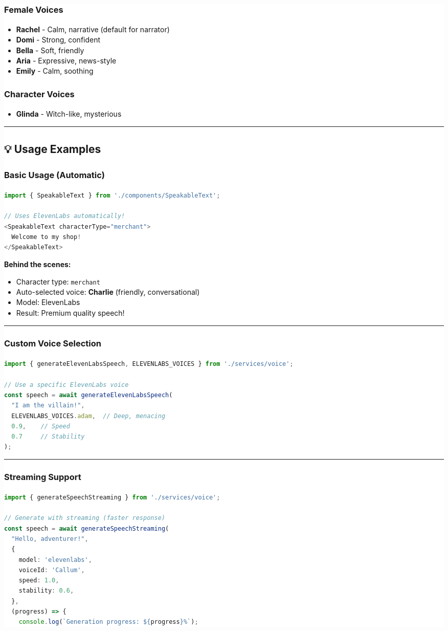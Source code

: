 ### Female Voices
- **Rachel** - Calm, narrative (default for narrator)
- **Domi** - Strong, confident
- **Bella** - Soft, friendly
- **Aria** - Expressive, news-style
- **Emily** - Calm, soothing

### Character Voices
- **Glinda** - Witch-like, mysterious

---

## 💡 Usage Examples

### Basic Usage (Automatic)

```typescript
import { SpeakableText } from './components/SpeakableText';

// Uses ElevenLabs automatically!
<SpeakableText characterType="merchant">
  Welcome to my shop!
</SpeakableText>
```

**Behind the scenes:**
- Character type: `merchant`
- Auto-selected voice: **Charlie** (friendly, conversational)
- Model: ElevenLabs
- Result: Premium quality speech!

---

### Custom Voice Selection

```typescript
import { generateElevenLabsSpeech, ELEVENLABS_VOICES } from './services/voice';

// Use a specific ElevenLabs voice
const speech = await generateElevenLabsSpeech(
  "I am the villain!",
  ELEVENLABS_VOICES.adam,  // Deep, menacing
  0.9,    // Speed
  0.7     // Stability
);
```

---

### Streaming Support

```typescript
import { generateSpeechStreaming } from './services/voice';

// Generate with streaming (faster response)
const speech = await generateSpeechStreaming(
  "Hello, adventurer!",
  {
    model: 'elevenlabs',
    voiceId: 'Callum',
    speed: 1.0,
    stability: 0.6,
  },
  (progress) => {
    console.log(`Generation progress: ${progress}%`);
```